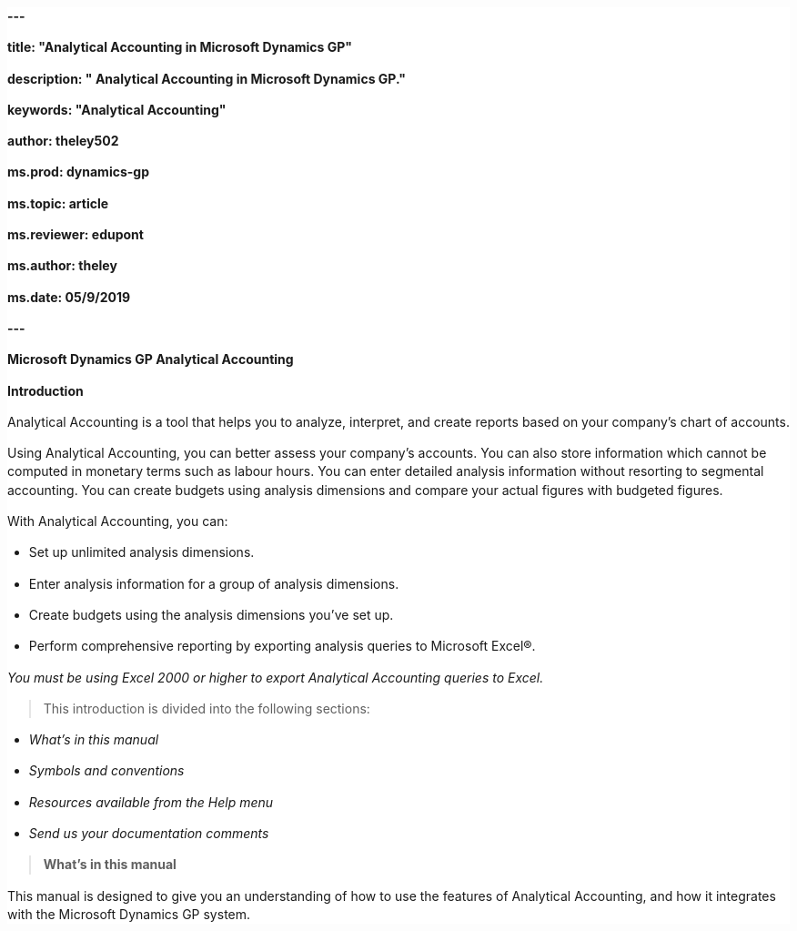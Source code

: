 **---**

**title: "Analytical Accounting in Microsoft Dynamics GP"**

**description: " Analytical Accounting in Microsoft Dynamics GP."**

**keywords: "Analytical Accounting"**

**author: theley502**

**ms.prod: dynamics-gp**

**ms.topic: article**

**ms.reviewer: edupont**

**ms.author: theley**

**ms.date: 05/9/2019**

**---**

**Microsoft Dynamics GP Analytical Accounting**

**Introduction**

Analytical Accounting is a tool that helps you to analyze, interpret, and create
reports based on your company’s chart of accounts.

Using Analytical Accounting, you can better assess your company’s accounts. You
can also store information which cannot be computed in monetary terms such as
labour hours. You can enter detailed analysis information without resorting to
segmental accounting. You can create budgets using analysis dimensions and
compare your actual figures with budgeted figures.

With Analytical Accounting, you can:

-   Set up unlimited analysis dimensions.

-   Enter analysis information for a group of analysis dimensions.

-   Create budgets using the analysis dimensions you’ve set up.

-   Perform comprehensive reporting by exporting analysis queries to Microsoft
    Excel®.

*You must be using Excel 2000 or higher to export Analytical Accounting queries
to Excel.*

>   This introduction is divided into the following sections:

-   *What’s in this manual*

-   *Symbols and conventions*

-   *Resources available from the Help menu*

-   *Send us your documentation comments*

>   **What’s in this manual**

This manual is designed to give you an understanding of how to use the features
of Analytical Accounting, and how it integrates with the Microsoft Dynamics GP
system.
